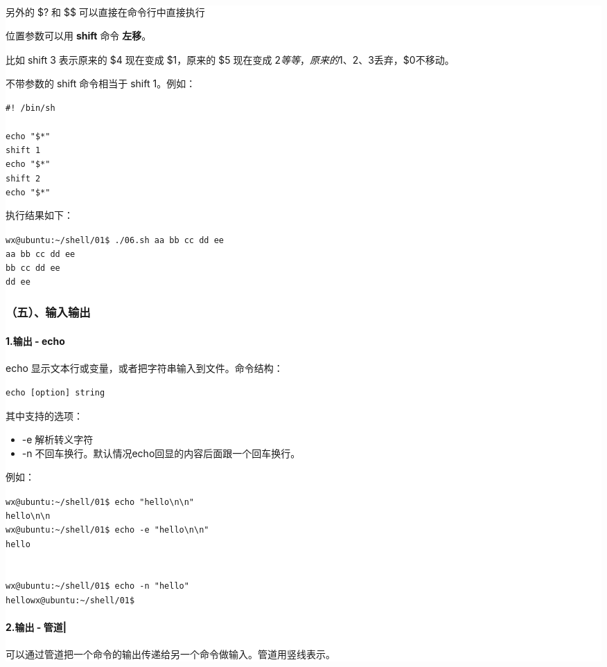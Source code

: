 另外的 $? 和 $$ 可以直接在命令行中直接执行

位置参数可以用 **shift** 命令 **左移**。

比如 shift 3 表示原来的 $4 现在变成 $1，原来的 $5 现在变成 $2 等等，原来的$1、$2、$3丢弃，$0不移动。

不带参数的 shift 命令相当于 shift 1。例如：

```shell
#! /bin/sh
  
echo "$*"
shift 1
echo "$*"
shift 2
echo "$*"
```

执行结果如下：

```shell
wx@ubuntu:~/shell/01$ ./06.sh aa bb cc dd ee
aa bb cc dd ee
bb cc dd ee
dd ee
```

### （五）、输入输出

#### 1.输出 - echo

echo 显示文本行或变量，或者把字符串输入到文件。命令结构：

```shell
echo [option] string
```
其中支持的选项：

- -e 解析转义字符
- -n 不回车换行。默认情况echo回显的内容后面跟一个回车换行。

例如：

```shell
wx@ubuntu:~/shell/01$ echo "hello\n\n"
hello\n\n
wx@ubuntu:~/shell/01$ echo -e "hello\n\n"
hello


wx@ubuntu:~/shell/01$ echo -n "hello"
hellowx@ubuntu:~/shell/01$ 
```

#### 2.输出 - 管道|

可以通过管道把一个命令的输出传递给另一个命令做输入。管道用竖线表示。
